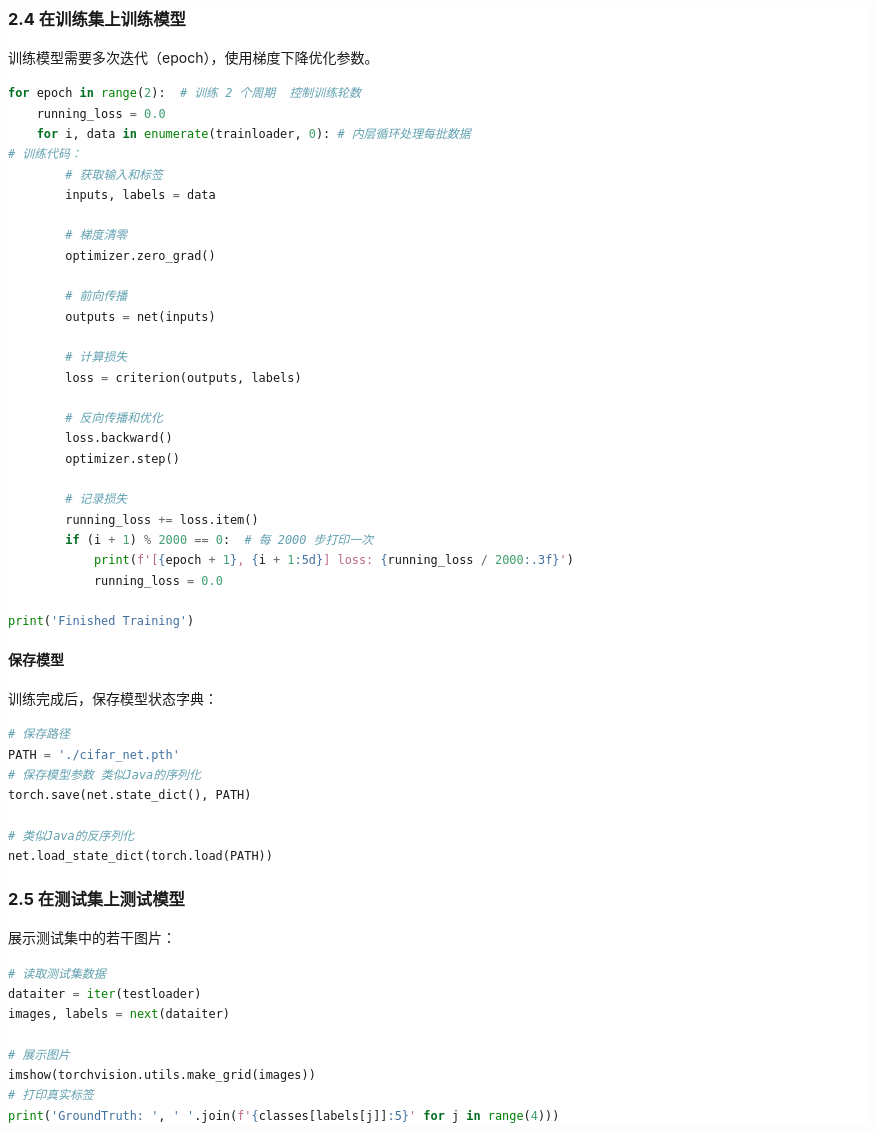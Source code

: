 ### 2.4 在训练集上训练模型

训练模型需要多次迭代（epoch），使用梯度下降优化参数。

```python
for epoch in range(2):  # 训练 2 个周期  控制训练轮数
    running_loss = 0.0
    for i, data in enumerate(trainloader, 0): # 内层循环处理每批数据
# 训练代码：
        # 获取输入和标签
        inputs, labels = data

        # 梯度清零
        optimizer.zero_grad()

        # 前向传播
        outputs = net(inputs)

        # 计算损失
        loss = criterion(outputs, labels)

        # 反向传播和优化
        loss.backward()
        optimizer.step()

        # 记录损失
        running_loss += loss.item()
        if (i + 1) % 2000 == 0:  # 每 2000 步打印一次
            print(f'[{epoch + 1}, {i + 1:5d}] loss: {running_loss / 2000:.3f}')
            running_loss = 0.0

print('Finished Training')
```

#### 保存模型

训练完成后，保存模型状态字典：

```python
# 保存路径
PATH = './cifar_net.pth'
# 保存模型参数 类似Java的序列化
torch.save(net.state_dict(), PATH)

# 类似Java的反序列化
net.load_state_dict(torch.load(PATH))
```

### 2.5 在测试集上测试模型

展示测试集中的若干图片：

```python
# 读取测试集数据
dataiter = iter(testloader)
images, labels = next(dataiter)

# 展示图片
imshow(torchvision.utils.make_grid(images))
# 打印真实标签
print('GroundTruth: ', ' '.join(f'{classes[labels[j]]:5}' for j in range(4)))
```
